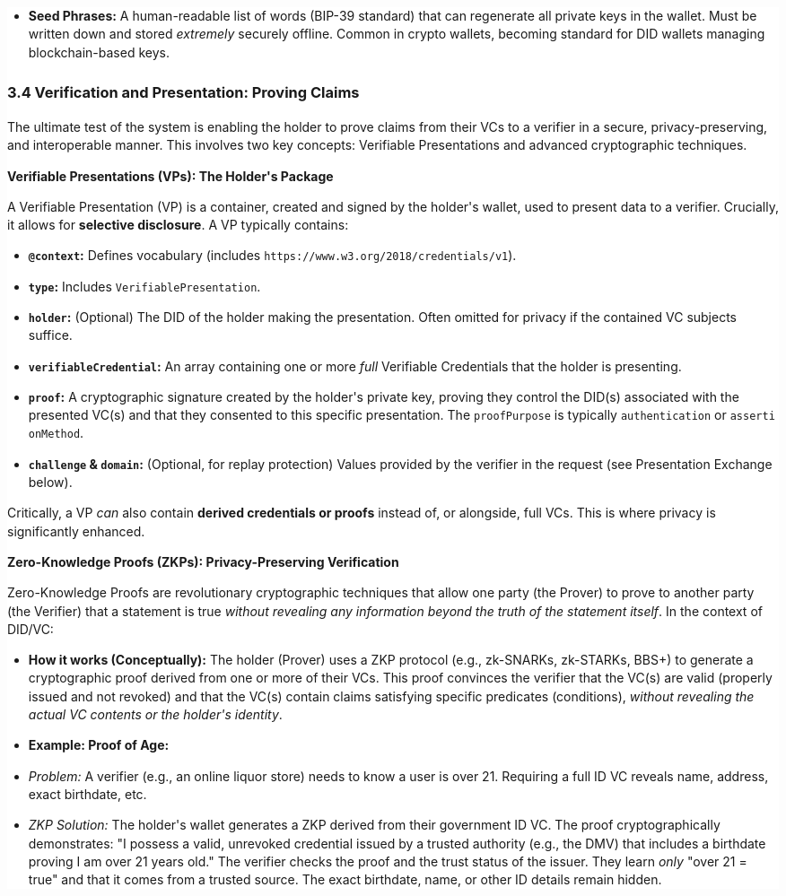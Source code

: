 *   **Seed Phrases:** A human-readable list of words (BIP-39 standard) that can regenerate all private keys in the wallet. Must be written down and stored *extremely* securely offline. Common in crypto wallets, becoming standard for DID wallets managing blockchain-based keys.

### 3.4 Verification and Presentation: Proving Claims

The ultimate test of the system is enabling the holder to prove claims from their VCs to a verifier in a secure, privacy-preserving, and interoperable manner. This involves two key concepts: Verifiable Presentations and advanced cryptographic techniques.

**Verifiable Presentations (VPs): The Holder's Package**

A Verifiable Presentation (VP) is a container, created and signed by the holder's wallet, used to present data to a verifier. Crucially, it allows for **selective disclosure**. A VP typically contains:

*   **`@context`:** Defines vocabulary (includes `https://www.w3.org/2018/credentials/v1`).

*   **`type`:** Includes `VerifiablePresentation`.

*   **`holder`:** (Optional) The DID of the holder making the presentation. Often omitted for privacy if the contained VC subjects suffice.

*   **`verifiableCredential`:** An array containing one or more *full* Verifiable Credentials that the holder is presenting.

*   **`proof`:** A cryptographic signature created by the holder's private key, proving they control the DID(s) associated with the presented VC(s) and that they consented to this specific presentation. The `proofPurpose` is typically `authentication` or `assertionMethod`.

*   **`challenge` & `domain`:** (Optional, for replay protection) Values provided by the verifier in the request (see Presentation Exchange below).

Critically, a VP *can* also contain **derived credentials or proofs** instead of, or alongside, full VCs. This is where privacy is significantly enhanced.

**Zero-Knowledge Proofs (ZKPs): Privacy-Preserving Verification**

Zero-Knowledge Proofs are revolutionary cryptographic techniques that allow one party (the Prover) to prove to another party (the Verifier) that a statement is true *without revealing any information beyond the truth of the statement itself*. In the context of DID/VC:

*   **How it works (Conceptually):** The holder (Prover) uses a ZKP protocol (e.g., zk-SNARKs, zk-STARKs, BBS+) to generate a cryptographic proof derived from one or more of their VCs. This proof convinces the verifier that the VC(s) are valid (properly issued and not revoked) and that the VC(s) contain claims satisfying specific predicates (conditions), *without revealing the actual VC contents or the holder's identity*.

*   **Example: Proof of Age:**

*   *Problem:* A verifier (e.g., an online liquor store) needs to know a user is over 21. Requiring a full ID VC reveals name, address, exact birthdate, etc.

*   *ZKP Solution:* The holder's wallet generates a ZKP derived from their government ID VC. The proof cryptographically demonstrates: "I possess a valid, unrevoked credential issued by a trusted authority (e.g., the DMV) that includes a birthdate proving I am over 21 years old." The verifier checks the proof and the trust status of the issuer. They learn *only* "over 21 = true" and that it comes from a trusted source. The exact birthdate, name, or other ID details remain hidden.
